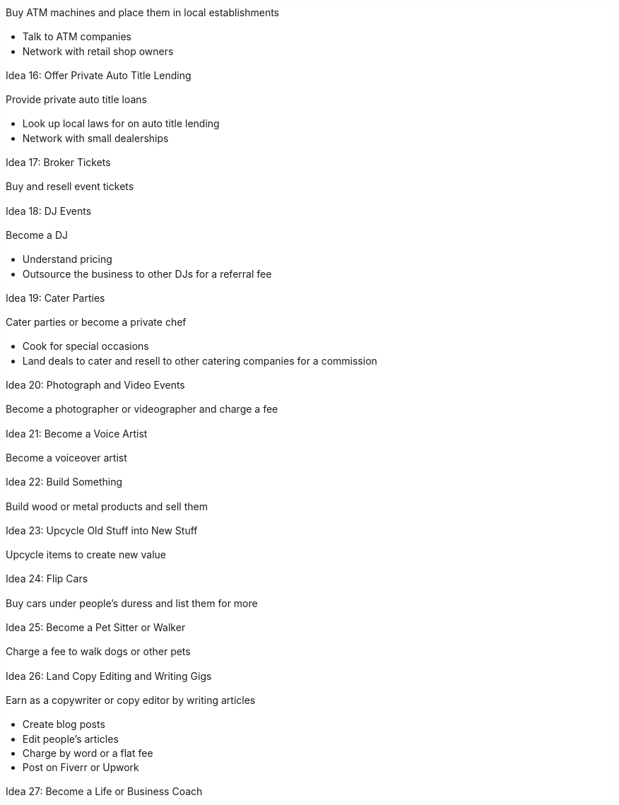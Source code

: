 Buy ATM machines and place them in local establishments

* Talk to ATM companies
* Network with retail shop owners

Idea 16: Offer Private Auto Title Lending

Provide private auto title loans

* Look up local laws for on auto title lending
* Network with small dealerships

Idea 17: Broker Tickets

Buy and resell event tickets

Idea 18: DJ Events

Become a DJ

* Understand pricing
* Outsource the business to other DJs for a referral fee

Idea 19: Cater Parties

Cater parties or become a private chef

* Cook for special occasions
* Land deals to cater and resell to other catering companies for a commission

Idea 20: Photograph and Video Events

Become a photographer or videographer and charge a fee

Idea 21: Become a Voice Artist

Become a voiceover artist

Idea 22: Build Something

Build wood or metal products and sell them

Idea 23: Upcycle Old Stuff into New Stuff

Upcycle items to create new value

Idea 24: Flip Cars

Buy cars under people’s duress and list them for more

Idea 25: Become a Pet Sitter or Walker

Charge a fee to walk dogs or other pets

Idea 26: Land Copy Editing and Writing Gigs

Earn as a copywriter or copy editor by writing articles

* Create blog posts
* Edit people’s articles
* Charge by word or a flat fee
* Post on Fiverr or Upwork

Idea 27: Become a Life or Business Coach
